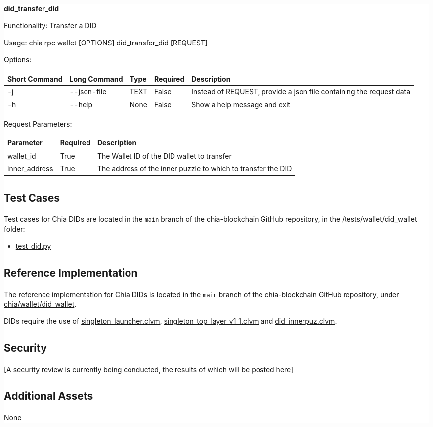 
**did_transfer_did**

Functionality: Transfer a DID

Usage: chia rpc wallet [OPTIONS] did_transfer_did [REQUEST]

Options:

| Short Command | Long Command | Type | Required | Description |
|:--------------|:-------------|:-----|:---------|:------------|
| -j            | --json-file  | TEXT | False    | Instead of REQUEST, provide a json file containing the request data
| -h            | --help       | None | False    | Show a help message and exit

Request Parameters:

| Parameter | Required | Description |
|:----------|:---------|:------------|
| wallet_id | True     | The Wallet ID of the DID wallet to transfer |
| inner_address | True | The address of the inner puzzle to which to transfer the DID |

## Test Cases
Test cases for Chia DIDs are located in the `main` branch of the chia-blockchain GitHub repository, in the /tests/wallet/did_wallet folder:
* [test_did.py](https://github.com/Chia-Network/chia-blockchain/blob/main/tests/wallet/did_wallet/test_did.py)

## Reference Implementation
The reference implementation for Chia DIDs is located in the `main` branch of the chia-blockchain GitHub repository, under [chia/wallet/did_wallet](https://github.com/Chia-Network/chia-blockchain/tree/main/chia/wallet/did_wallet).

DIDs require the use of [singleton_launcher.clvm](https://github.com/Chia-Network/chia-blockchain/blob/main/chia/wallet/puzzles/singleton_launcher.clvm), [singleton_top_layer_v1_1.clvm](https://github.com/Chia-Network/chia-blockchain/blob/main/chia/wallet/puzzles/singleton_top_layer_v1_1.clvm) and [did_innerpuz.clvm](https://github.com/Chia-Network/chia-blockchain/blob/main/chia/wallet/puzzles/did_innerpuz.clvm).

## Security
[A security review is currently being conducted, the results of which will be posted here]

## Additional Assets

None